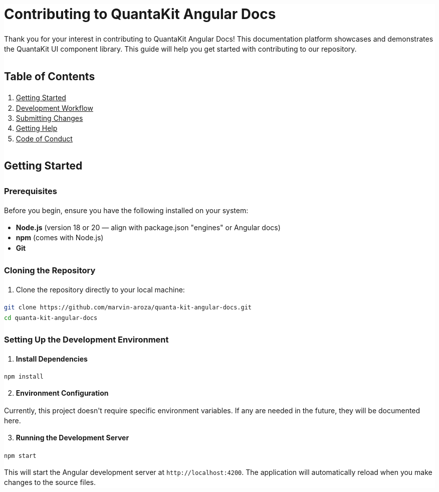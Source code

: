 # Contributing to QuantaKit Angular Docs

Thank you for your interest in contributing to QuantaKit Angular Docs! This documentation platform showcases and demonstrates the QuantaKit UI component library. This guide will help you get started with contributing to our repository.

## Table of Contents

1. [Getting Started](#getting-started)
2. [Development Workflow](#development-workflow)
3. [Submitting Changes](#submitting-changes)
4. [Getting Help](#getting-help)
5. [Code of Conduct](#code-of-conduct)

## Getting Started

### Prerequisites

Before you begin, ensure you have the following installed on your system:

- **Node.js** (version 18 or 20 — align with package.json "engines" or Angular docs)
- **npm** (comes with Node.js)
- **Git**

### Cloning the Repository

1. Clone the repository directly to your local machine:

```bash
git clone https://github.com/marvin-aroza/quanta-kit-angular-docs.git
cd quanta-kit-angular-docs
```

### Setting Up the Development Environment

1. **Install Dependencies**

```bash
npm install
```

2. **Environment Configuration**

Currently, this project doesn't require specific environment variables. If any are needed in the future, they will be documented here.

3. **Running the Development Server**

```bash
npm start
```

This will start the Angular development server at `http://localhost:4200`. The application will automatically reload when you make changes to the source files.
